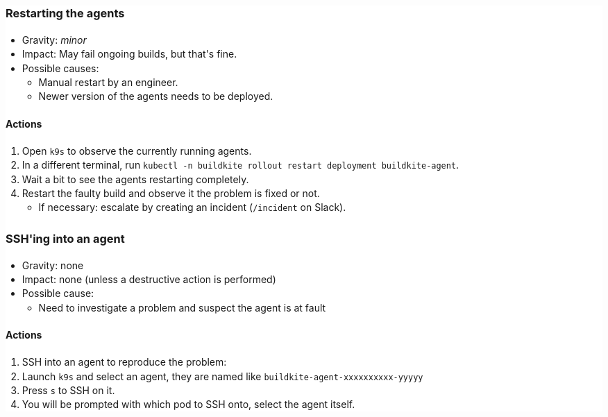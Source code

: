 
### Restarting the agents

- Gravity: _minor_
- Impact: May fail ongoing builds, but that's fine. 
- Possible causes:
  - Manual restart by an engineer.
  - Newer version of the agents needs to be deployed.

#### Actions 

1. Open `k9s` to observe the currently running agents.
1. In a different terminal, run `kubectl -n buildkite rollout restart deployment buildkite-agent`.
1. Wait a bit to see the agents restarting completely. 
1. Restart the faulty build and observe it the problem is fixed or not. 
    - If necessary: escalate by creating an incident (`/incident` on Slack).

### SSH'ing into an agent

- Gravity: none
- Impact: none (unless a destructive action is performed)
- Possible cause:
  - Need to investigate a problem and suspect the agent is at fault

#### Actions

1. SSH into an agent to reproduce the problem:
  1. Launch `k9s` and select an agent, they are named like `buildkite-agent-xxxxxxxxxx-yyyyy`
  1. Press `s` to SSH on it.
  1. You will be prompted with which pod to SSH onto, select the agent itself. 

